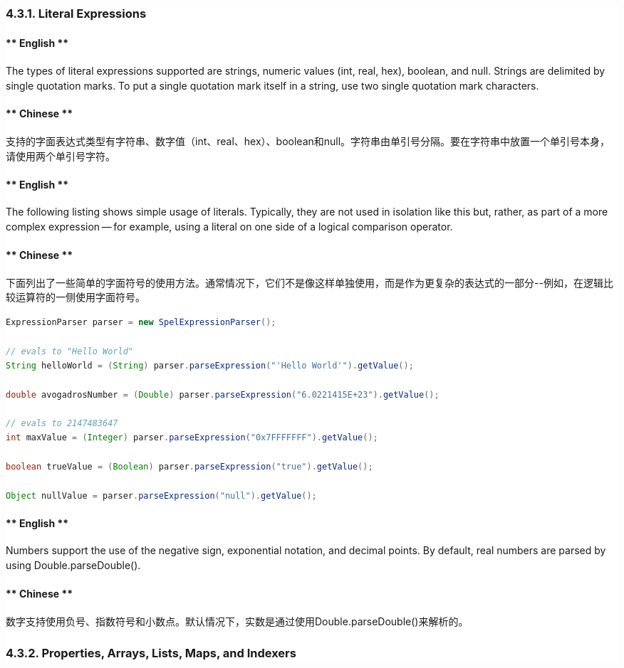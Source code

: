 

### **4.3.1. Literal Expressions** 



#### ** English **

The types of literal expressions supported are strings, numeric values (int, real, hex), boolean, and null. Strings are delimited by single quotation marks. To put a single quotation mark itself in a string, use two single quotation mark characters.
#### ** Chinese **

支持的字面表达式类型有字符串、数字值（int、real、hex）、boolean和null。字符串由单引号分隔。要在字符串中放置一个单引号本身，请使用两个单引号字符。





#### ** English **

The following listing shows simple usage of literals. Typically, they are not used in isolation like this but, rather, as part of a more complex expression — for example, using a literal on one side of a logical comparison operator.
#### ** Chinese **

下面列出了一些简单的字面符号的使用方法。通常情况下，它们不是像这样单独使用，而是作为更复杂的表达式的一部分--例如，在逻辑比较运算符的一侧使用字面符号。



```java
ExpressionParser parser = new SpelExpressionParser();

// evals to "Hello World"
String helloWorld = (String) parser.parseExpression("'Hello World'").getValue();

double avogadrosNumber = (Double) parser.parseExpression("6.0221415E+23").getValue();

// evals to 2147483647
int maxValue = (Integer) parser.parseExpression("0x7FFFFFFF").getValue();

boolean trueValue = (Boolean) parser.parseExpression("true").getValue();

Object nullValue = parser.parseExpression("null").getValue();
```



#### ** English **

Numbers support the use of the negative sign, exponential notation, and decimal points. By default, real numbers are parsed by using Double.parseDouble().
#### ** Chinese **

数字支持使用负号、指数符号和小数点。默认情况下，实数是通过使用Double.parseDouble()来解析的。



### **4.3.2. Properties, Arrays, Lists, Maps, and Indexers** 
